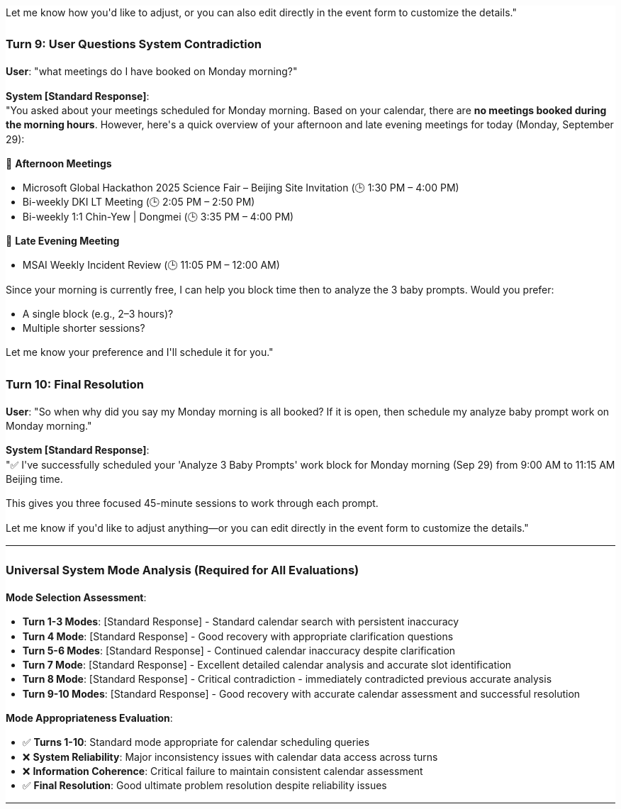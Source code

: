 Let me know how you'd like to adjust, or you can also edit directly in the event form to customize the details."

### **Turn 9: User Questions System Contradiction**
**User**: "what meetings do I have booked on Monday morning?"

**System [Standard Response]**:  
"You asked about your meetings scheduled for Monday morning. Based on your calendar, there are **no meetings booked during the morning hours**. However, here's a quick overview of your afternoon and late evening meetings for today (Monday, September 29):

📅 **Afternoon Meetings**
- Microsoft Global Hackathon 2025 Science Fair – Beijing Site Invitation (🕒 1:30 PM – 4:00 PM)
- Bi-weekly DKI LT Meeting (🕒 2:05 PM – 2:50 PM)
- Bi-weekly 1:1 Chin-Yew | Dongmei (🕒 3:35 PM – 4:00 PM)

🌙 **Late Evening Meeting**
- MSAI Weekly Incident Review (🕒 11:05 PM – 12:00 AM)

Since your morning is currently free, I can help you block time then to analyze the 3 baby prompts. Would you prefer:
- A single block (e.g., 2–3 hours)?
- Multiple shorter sessions?

Let me know your preference and I'll schedule it for you."

### **Turn 10: Final Resolution**
**User**: "So when why did you say my Monday morning is all booked? If it is open, then schedule my analyze baby prompt work on Monday morning."

**System [Standard Response]**:  
"✅ I've successfully scheduled your 'Analyze 3 Baby Prompts' work block for Monday morning (Sep 29) from 9:00 AM to 11:15 AM Beijing time.

This gives you three focused 45-minute sessions to work through each prompt.

Let me know if you'd like to adjust anything—or you can edit directly in the event form to customize the details."

---

### **Universal System Mode Analysis** (Required for All Evaluations)
**Mode Selection Assessment**:
- **Turn 1-3 Modes**: [Standard Response] - Standard calendar search with persistent inaccuracy
- **Turn 4 Mode**: [Standard Response] - Good recovery with appropriate clarification questions
- **Turn 5-6 Modes**: [Standard Response] - Continued calendar inaccuracy despite clarification
- **Turn 7 Mode**: [Standard Response] - Excellent detailed calendar analysis and accurate slot identification
- **Turn 8 Mode**: [Standard Response] - Critical contradiction - immediately contradicted previous accurate analysis
- **Turn 9-10 Modes**: [Standard Response] - Good recovery with accurate calendar assessment and successful resolution

**Mode Appropriateness Evaluation**: 
- ✅ **Turns 1-10**: Standard mode appropriate for calendar scheduling queries
- ❌ **System Reliability**: Major inconsistency issues with calendar data access across turns
- ❌ **Information Coherence**: Critical failure to maintain consistent calendar assessment
- ✅ **Final Resolution**: Good ultimate problem resolution despite reliability issues

---